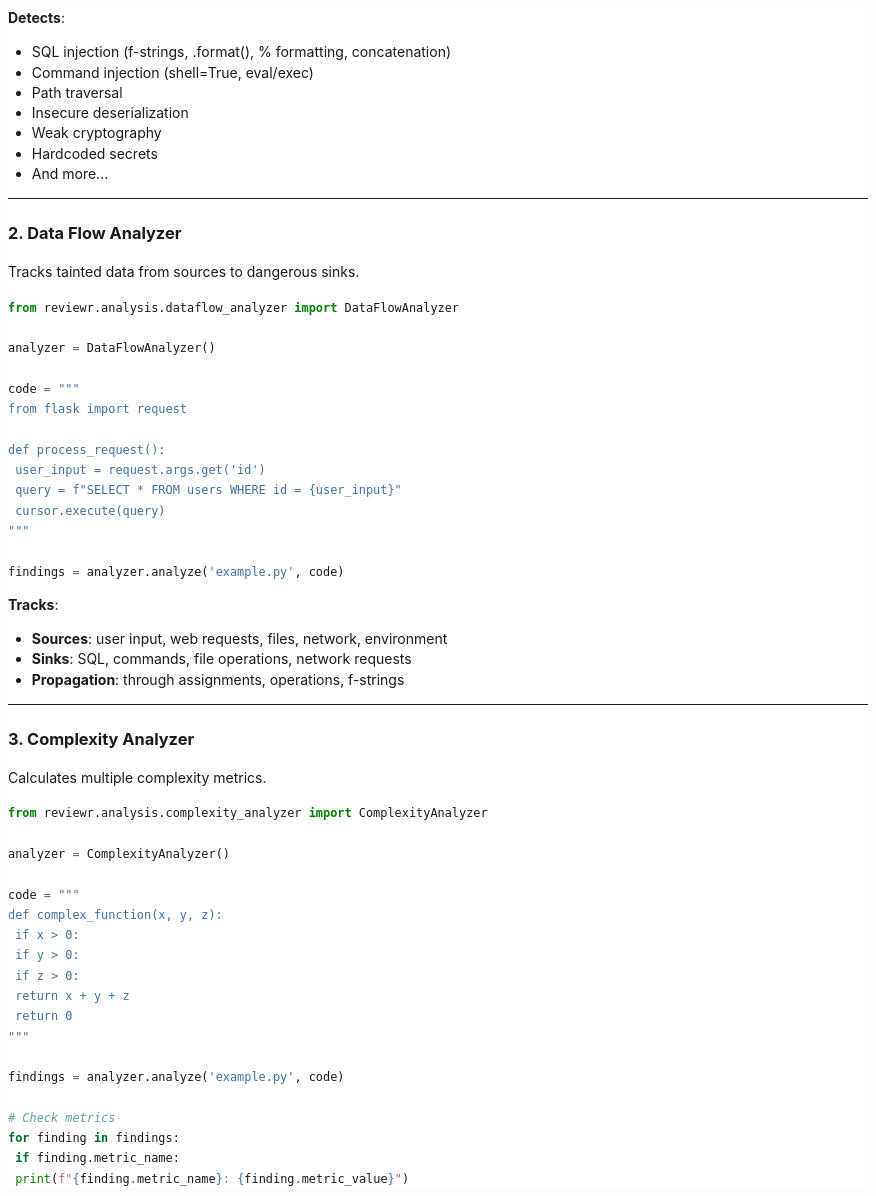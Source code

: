 **Detects**:
- SQL injection (f-strings, .format(), % formatting, concatenation)
- Command injection (shell=True, eval/exec)
- Path traversal
- Insecure deserialization
- Weak cryptography
- Hardcoded secrets
- And more...

---

### 2. Data Flow Analyzer

Tracks tainted data from sources to dangerous sinks.

```python
from reviewr.analysis.dataflow_analyzer import DataFlowAnalyzer

analyzer = DataFlowAnalyzer()

code = """
from flask import request

def process_request():
 user_input = request.args.get('id')
 query = f"SELECT * FROM users WHERE id = {user_input}"
 cursor.execute(query)
"""

findings = analyzer.analyze('example.py', code)
```

**Tracks**:
- **Sources**: user input, web requests, files, network, environment
- **Sinks**: SQL, commands, file operations, network requests
- **Propagation**: through assignments, operations, f-strings

---

### 3. Complexity Analyzer

Calculates multiple complexity metrics.

```python
from reviewr.analysis.complexity_analyzer import ComplexityAnalyzer

analyzer = ComplexityAnalyzer()

code = """
def complex_function(x, y, z):
 if x > 0:
 if y > 0:
 if z > 0:
 return x + y + z
 return 0
"""

findings = analyzer.analyze('example.py', code)

# Check metrics
for finding in findings:
 if finding.metric_name:
 print(f"{finding.metric_name}: {finding.metric_value}")
```

